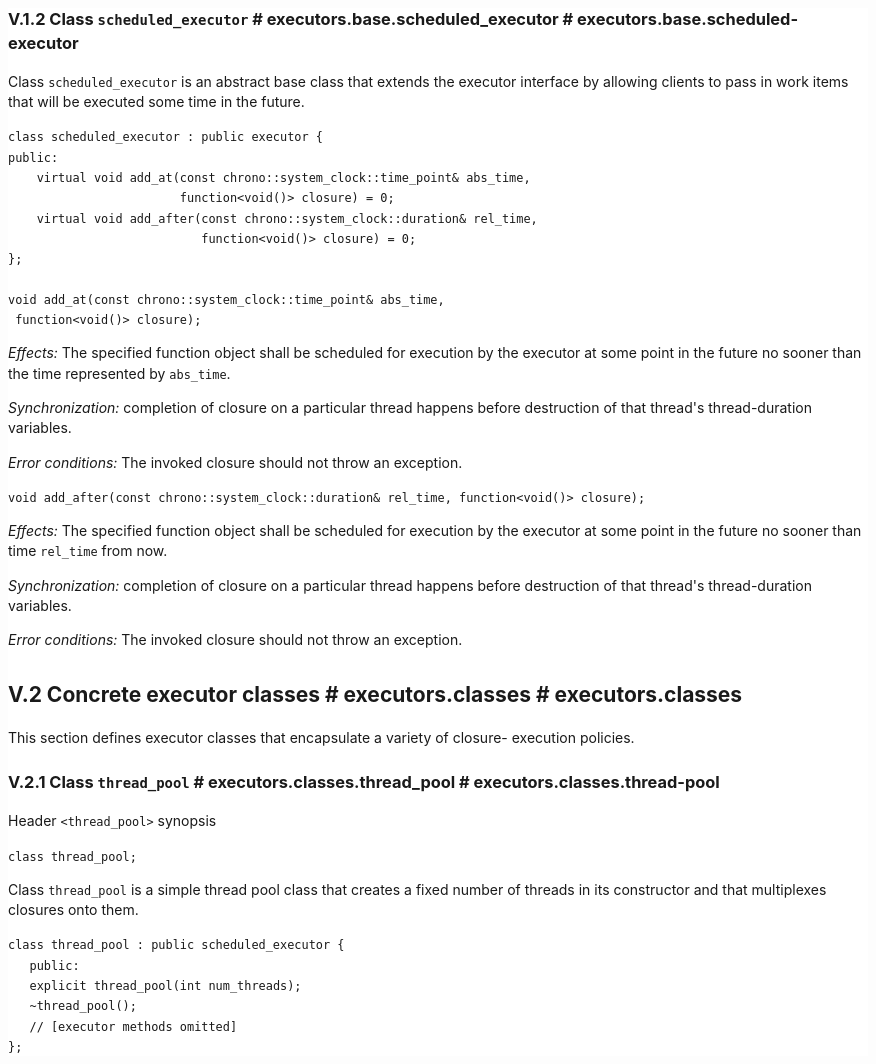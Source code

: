### V.1.2 Class `scheduled_executor` # executors.base.scheduled_executor # executors.base.scheduled-executor

Class `scheduled_executor` is an abstract base class that extends the executor
interface by allowing clients to pass in work items that will be executed some
time in the future.

    class scheduled_executor : public executor {
    public:
        virtual void add_at(const chrono::system_clock::time_point& abs_time,
                            function<void()> closure) = 0;
        virtual void add_after(const chrono::system_clock::duration& rel_time,
                               function<void()> closure) = 0;
    };

    void add_at(const chrono::system_clock::time_point& abs_time,
     function<void()> closure);

*Effects:* The specified function object shall be scheduled for execution by the executor at
some point in the future no sooner than the time represented by `abs_time`.

*Synchronization:* completion of closure on a particular thread happens before
destruction of that thread's thread-duration variables.

*Error conditions:* The invoked closure should not throw an exception.

    void add_after(const chrono::system_clock::duration& rel_time, function<void()> closure);

*Effects:* The specified function object shall be scheduled for execution by the
executor at some point in the future no sooner than time `rel_time` from now.

*Synchronization:* completion of closure on a particular thread happens before
destruction of that thread's thread-duration variables.

*Error conditions:* The invoked closure should not throw an exception.

## V.2 Concrete executor classes # executors.classes # executors.classes

This section defines executor classes that encapsulate a variety of closure-
execution policies.

### V.2.1 Class `thread_pool` # executors.classes.thread_pool # executors.classes.thread-pool

Header `<thread_pool>` synopsis

    class thread_pool;

Class `thread_pool` is a simple thread pool class that creates a fixed number of
threads in its constructor and that multiplexes closures onto them.

    class thread_pool : public scheduled_executor {
       public:
       explicit thread_pool(int num_threads);
       ~thread_pool();
       // [executor methods omitted]
    };
